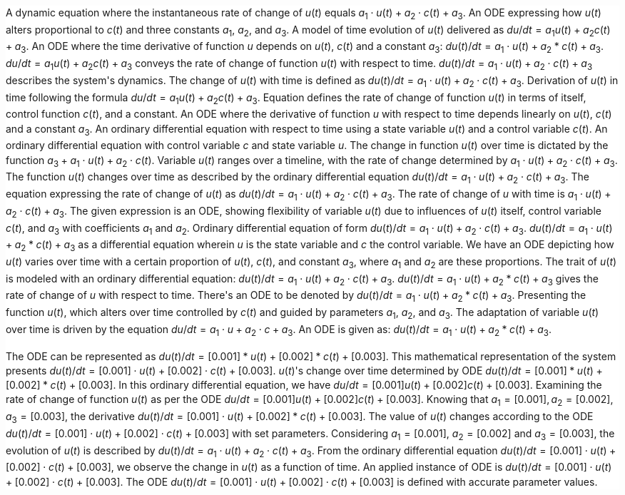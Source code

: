 A dynamic equation where the instantaneous rate of change of $u(t)$ equals $a_1 \cdot u(t) + a_2 \cdot c(t) + a_3$. 
An ODE expressing how $u(t)$ alters proportional to $c(t)$ and three constants $a_1$, $a_2$, and $a_3$.
A model of time evolution of $u(t)$ delivered as $du/dt = a_1u(t) + a_2c(t) + a_3$.
An ODE where the time derivative of function $u$ depends on $u(t)$, $c(t)$ and a constant $a_3$: $du(t)/dt = a_1 \cdot u(t) + a_2 * c(t) + a_3$.
$du/dt = a_1u(t) + a_2c(t) + a_3$ conveys the rate of change of function $u(t)$ with respect to time.
$du(t)/dt = a_1 \cdot u(t) + a_2 \cdot c(t) + a_3$ describes the system's dynamics.
The change of $u(t)$ with time is defined as $du(t)/dt = a_1 \cdot u(t) + a_2 \cdot c(t) + a_3$.
Derivation of $u(t)$ in time following the formula $du/dt = a_1u(t) + a_2c(t) + a_3$.
Equation defines the rate of change of function $u(t)$ in terms of itself, control function $c(t)$, and a constant. 
An ODE where the derivative of function $u$ with respect to time depends linearly on $u(t)$, $c(t)$ and a constant $a_3$.
An ordinary differential equation with respect to time using a state variable $u(t)$ and a control variable $c(t)$. 
An ordinary differential equation with control variable $c$ and state variable $u$.
The change in function $u(t)$ over time is dictated by the function $a_3 + a_1 \cdot u(t) + a_2 \cdot c(t)$.
Variable $u(t)$ ranges over a timeline, with the rate of change determined by $a_1 \cdot u(t) + a_2 \cdot c(t) + a_3$.
The function $u(t)$ changes over time as described by the ordinary differential equation $du(t)/dt = a_1 \cdot u(t) + a_2 \cdot c(t) + a_3$.
The equation expressing the rate of change of $u(t)$ as $du(t)/dt = a_1 \cdot u(t) + a_2 \cdot c(t) + a_3$.
The rate of change of $u$ with time is $a_1 \cdot u(t) + a_2 \cdot c(t) + a_3$.
The given expression is an ODE, showing flexibility of variable $u(t)$ due to influences of $u(t)$ itself, control variable $c(t)$, and $a_3$ with coefficients $a_1$ and $a_2$.
Ordinary differential equation of form $du(t)/dt = a_1 \cdot u(t) + a_2 \cdot c(t) + a_3$.
$du(t)/dt = a_1 \cdot u(t) + a_2 * c(t) + a_3$ as a differential equation wherein $u$ is the state variable and $c$ the control variable.
We have an ODE depicting how $u(t)$ varies over time with a certain proportion of $u(t)$, $c(t)$, and constant $a_3$, where $a_1$ and $a_2$ are these proportions.
The trait of $u(t)$ is modeled with an ordinary differential equation: $du(t)/dt = a_1 \cdot u(t) + a_2 \cdot c(t) + a_3$.
$du(t)/dt = a_1 \cdot u(t) + a_2 * c(t) + a_3$ gives the rate of change of $u$ with respect to time.
There's an ODE to be denoted by $du(t)/dt = a_1 \cdot u(t) + a_2 * c(t) + a_3$.
Presenting the function $u(t)$, which alters over time controlled by $c(t)$ and guided by parameters $a_1$, $a_2$, and $a_3$.
The adaptation of variable $u(t)$ over time is driven by the equation $du/dt = a_1 \cdot u + a_2 \cdot c + a_3$.
An ODE is given as: $du(t)/dt = a_1 \cdot u(t) + a_2 * c(t) + a_3$.

The ODE can be represented as $du(t)/dt = [0.001] * u(t) + [0.002] * c(t) + [0.003]$.
This mathematical representation of the system presents $du(t)/dt = [0.001] \cdot u(t) + [0.002] \cdot c(t) + [0.003]$.
$u(t)$'s change over time determined by ODE $du(t)/dt = [0.001] * u(t) + [0.002] * c(t) + [0.003]$.
In this ordinary differential equation, we have $du/dt = [0.001]u(t) + [0.002]c(t) + [0.003]$.
Examining the rate of change of function $u(t)$ as per the ODE $du/dt = [0.001]u(t) + [0.002]c(t) + [0.003]$.
Knowing that $a_1 = [0.001], a_2 = [0.002], a_3 = [0.003]$, the derivative $du(t)/dt = [0.001] \cdot u(t) + [0.002] * c(t) + [0.003]$.
The value of $u(t)$ changes according to the ODE $du(t)/dt = [0.001] \cdot u(t) + [0.002] \cdot c(t) + [0.003]$ with set parameters.
Considering $a_1 = [0.001]$, $a_2 = [0.002]$ and $a_3 = [0.003]$, the evolution of $u(t)$ is described by $du(t)/dt = a_1 \cdot u(t) + a_2 \cdot c(t) + a_3$.
From the ordinary differential equation $du(t)/dt = [0.001] \cdot u(t) + [0.002] \cdot c(t) + [0.003]$, we observe the change in $u(t)$ as a function of time.
An applied instance of ODE is $du(t)/dt = [0.001] \cdot u(t) + [0.002] \cdot c(t) + [0.003]$.
The ODE $du(t)/dt = [0.001] \cdot u(t) + [0.002] \cdot c(t) + [0.003]$ is defined with accurate parameter values.